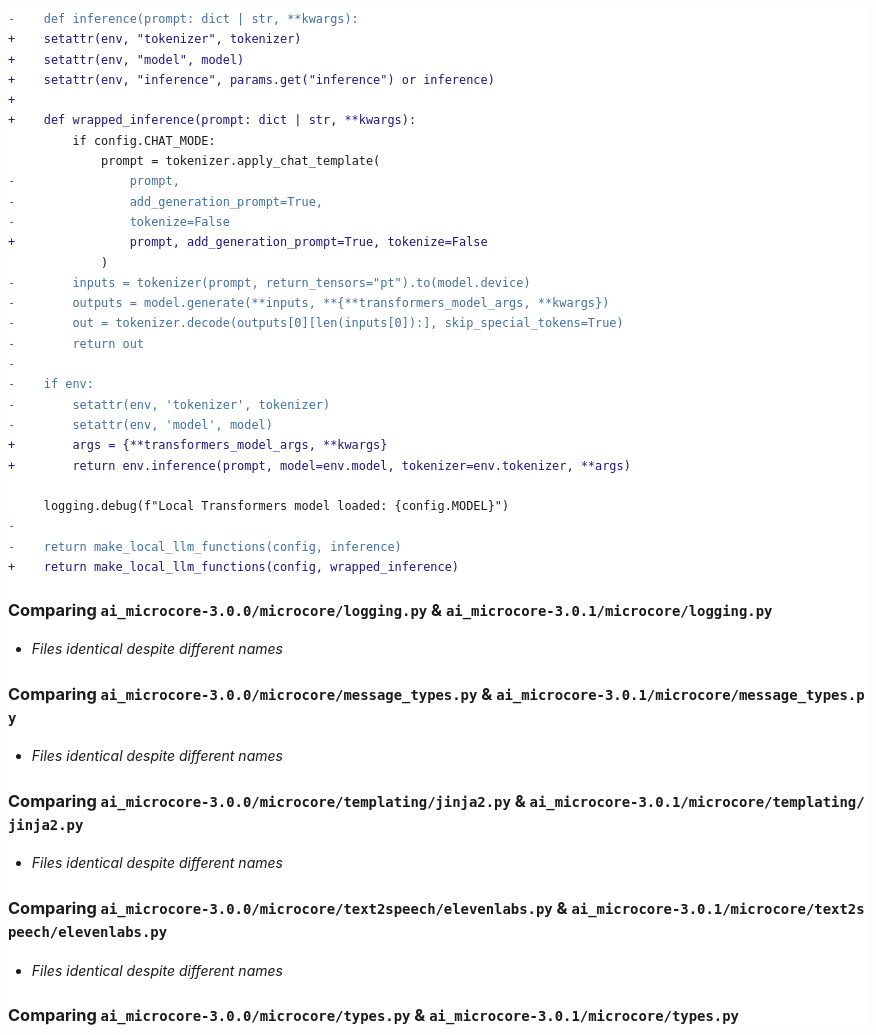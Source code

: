 ```diff
-    def inference(prompt: dict | str, **kwargs):
+    setattr(env, "tokenizer", tokenizer)
+    setattr(env, "model", model)
+    setattr(env, "inference", params.get("inference") or inference)
+
+    def wrapped_inference(prompt: dict | str, **kwargs):
         if config.CHAT_MODE:
             prompt = tokenizer.apply_chat_template(
-                prompt,
-                add_generation_prompt=True,
-                tokenize=False
+                prompt, add_generation_prompt=True, tokenize=False
             )
-        inputs = tokenizer(prompt, return_tensors="pt").to(model.device)
-        outputs = model.generate(**inputs, **{**transformers_model_args, **kwargs})
-        out = tokenizer.decode(outputs[0][len(inputs[0]):], skip_special_tokens=True)
-        return out
-
-    if env:
-        setattr(env, 'tokenizer', tokenizer)
-        setattr(env, 'model', model)
+        args = {**transformers_model_args, **kwargs}
+        return env.inference(prompt, model=env.model, tokenizer=env.tokenizer, **args)
 
     logging.debug(f"Local Transformers model loaded: {config.MODEL}")
-
-    return make_local_llm_functions(config, inference)
+    return make_local_llm_functions(config, wrapped_inference)
```

### Comparing `ai_microcore-3.0.0/microcore/logging.py` & `ai_microcore-3.0.1/microcore/logging.py`

 * *Files identical despite different names*

### Comparing `ai_microcore-3.0.0/microcore/message_types.py` & `ai_microcore-3.0.1/microcore/message_types.py`

 * *Files identical despite different names*

### Comparing `ai_microcore-3.0.0/microcore/templating/jinja2.py` & `ai_microcore-3.0.1/microcore/templating/jinja2.py`

 * *Files identical despite different names*

### Comparing `ai_microcore-3.0.0/microcore/text2speech/elevenlabs.py` & `ai_microcore-3.0.1/microcore/text2speech/elevenlabs.py`

 * *Files identical despite different names*

### Comparing `ai_microcore-3.0.0/microcore/types.py` & `ai_microcore-3.0.1/microcore/types.py`
